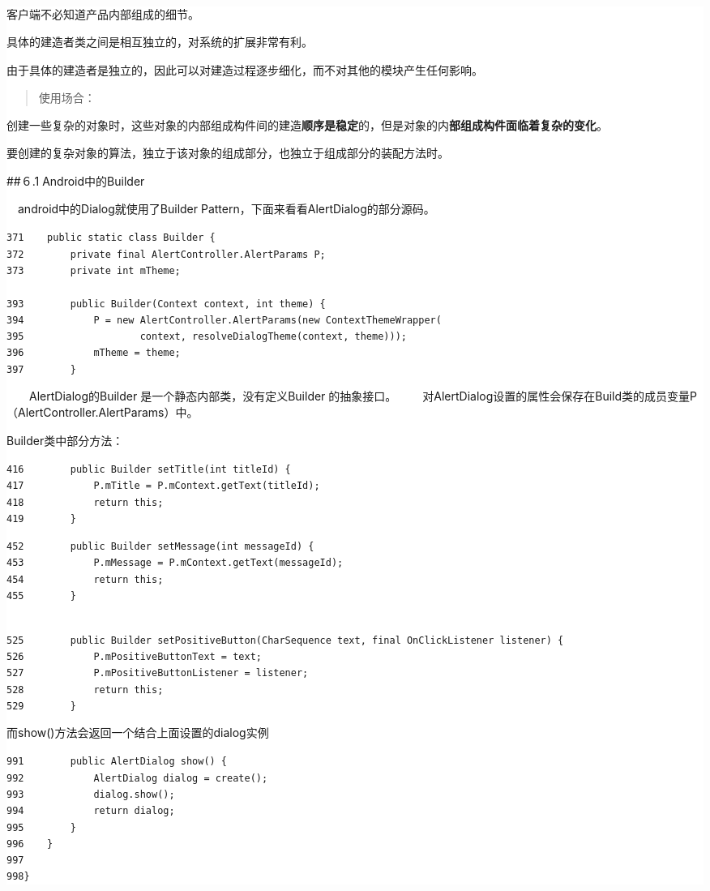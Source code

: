客户端不必知道产品内部组成的细节。

具体的建造者类之间是相互独立的，对系统的扩展非常有利。

由于具体的建造者是独立的，因此可以对建造过程逐步细化，而不对其他的模块产生任何影响。

> 使用场合：

创建一些复杂的对象时，这些对象的内部组成构件间的建造**顺序是稳定**的，但是对象的内**部组成构件面临着复杂的变化**。

要创建的复杂对象的算法，独立于该对象的组成部分，也独立于组成部分的装配方法时。

##６.1 Android中的Builder

　android中的Dialog就使用了Builder Pattern，下面来看看AlertDialog的部分源码。

```
371    public static class Builder {
372        private final AlertController.AlertParams P;
373        private int mTheme;

393        public Builder(Context context, int theme) {
394            P = new AlertController.AlertParams(new ContextThemeWrapper(
395                    context, resolveDialogTheme(context, theme)));
396            mTheme = theme;
397        }
```
　　AlertDialog的Builder 是一个静态内部类，没有定义Builder 的抽象接口。
　　对AlertDialog设置的属性会保存在Build类的成员变量P（AlertController.AlertParams）中。

Builder类中部分方法：

```
416        public Builder setTitle(int titleId) {
417            P.mTitle = P.mContext.getText(titleId);
418            return this;
419        }
```

```
452        public Builder setMessage(int messageId) {
453            P.mMessage = P.mContext.getText(messageId);
454            return this;
455        }
        
```

```
525        public Builder setPositiveButton(CharSequence text, final OnClickListener listener) {
526            P.mPositiveButtonText = text;
527            P.mPositiveButtonListener = listener;
528            return this;
529        }
```
而show()方法会返回一个结合上面设置的dialog实例

```
991        public AlertDialog show() {
992            AlertDialog dialog = create();
993            dialog.show();
994            return dialog;
995        }
996    }
997    
998}
```
